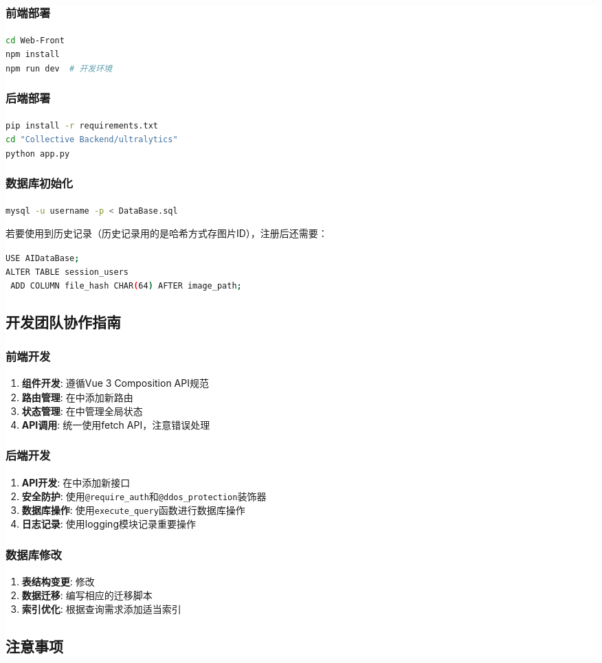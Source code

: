 ### 前端部署
```bash
cd Web-Front
npm install
npm run dev  # 开发环境
```

### 后端部署
```bash
pip install -r requirements.txt
cd "Collective Backend/ultralytics"
python app.py
```

### 数据库初始化
```bash
mysql -u username -p < DataBase.sql
```
若要使用到历史记录（历史记录用的是哈希方式存图片ID），注册后还需要：
```bash
USE AIDataBase;
ALTER TABLE session_users
 ADD COLUMN file_hash CHAR(64) AFTER image_path;
```



## 开发团队协作指南

### 前端开发
1. **组件开发**: 遵循Vue 3 Composition API规范
2. **路由管理**: 在<mcfile name="index.js" path="/Users/Erikline/Desktop/大型软件设计/Web-Front/src/router/index.js"></mcfile>中添加新路由
3. **状态管理**: 在<mcfile name="index.js" path="/Users/Erikline/Desktop/大型软件设计/Web-Front/src/store/index.js"></mcfile>中管理全局状态
4. **API调用**: 统一使用fetch API，注意错误处理

### 后端开发
1. **API开发**: 在<mcfile name="app.py" path="/Users/Erikline/Desktop/大型软件设计/Collective Backend/ultralytics/app.py"></mcfile>中添加新接口
2. **安全防护**: 使用`@require_auth`和`@ddos_protection`装饰器
3. **数据库操作**: 使用`execute_query`函数进行数据库操作
4. **日志记录**: 使用logging模块记录重要操作

### 数据库修改
1. **表结构变更**: 修改<mcfile name="DataBase.sql" path="/Users/Erikline/Desktop/大型软件设计/DataBase.sql"></mcfile>
2. **数据迁移**: 编写相应的迁移脚本
3. **索引优化**: 根据查询需求添加适当索引

## 注意事项
